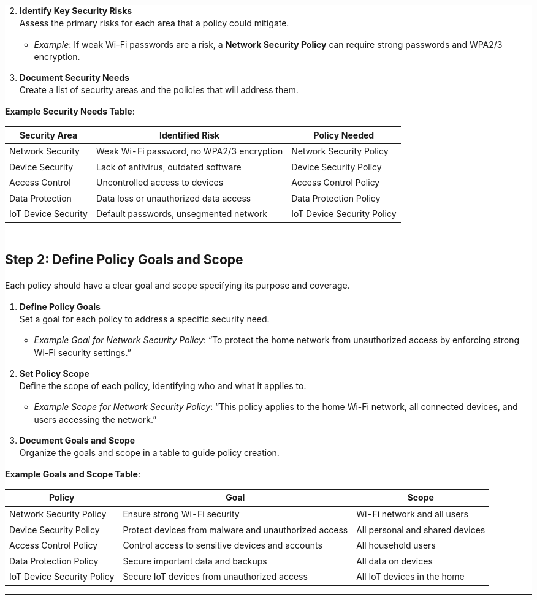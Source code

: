 2. **Identify Key Security Risks**  
   Assess the primary risks for each area that a policy could mitigate.
   - *Example*: If weak Wi-Fi passwords are a risk, a **Network Security Policy** can require strong passwords and WPA2/3 encryption.

3. **Document Security Needs**  
   Create a list of security areas and the policies that will address them.

**Example Security Needs Table**:

| Security Area          | Identified Risk                                      | Policy Needed               |
|------------------------|------------------------------------------------------|-----------------------------|
| Network Security       | Weak Wi-Fi password, no WPA2/3 encryption            | Network Security Policy     |
| Device Security        | Lack of antivirus, outdated software                 | Device Security Policy      |
| Access Control         | Uncontrolled access to devices                       | Access Control Policy       |
| Data Protection        | Data loss or unauthorized data access                | Data Protection Policy      |
| IoT Device Security    | Default passwords, unsegmented network               | IoT Device Security Policy  |

---

## Step 2: Define Policy Goals and Scope

Each policy should have a clear goal and scope specifying its purpose and coverage.

1. **Define Policy Goals**  
   Set a goal for each policy to address a specific security need.
   - *Example Goal for Network Security Policy*: “To protect the home network from unauthorized access by enforcing strong Wi-Fi security settings.”

2. **Set Policy Scope**  
   Define the scope of each policy, identifying who and what it applies to.
   - *Example Scope for Network Security Policy*: “This policy applies to the home Wi-Fi network, all connected devices, and users accessing the network.”

3. **Document Goals and Scope**  
   Organize the goals and scope in a table to guide policy creation.

**Example Goals and Scope Table**:

| Policy                  | Goal                                                  | Scope                            |
|-------------------------|-------------------------------------------------------|----------------------------------|
| Network Security Policy | Ensure strong Wi-Fi security                          | Wi-Fi network and all users      |
| Device Security Policy  | Protect devices from malware and unauthorized access  | All personal and shared devices  |
| Access Control Policy   | Control access to sensitive devices and accounts      | All household users              |
| Data Protection Policy  | Secure important data and backups                     | All data on devices              |
| IoT Device Security Policy | Secure IoT devices from unauthorized access       | All IoT devices in the home      |

---
